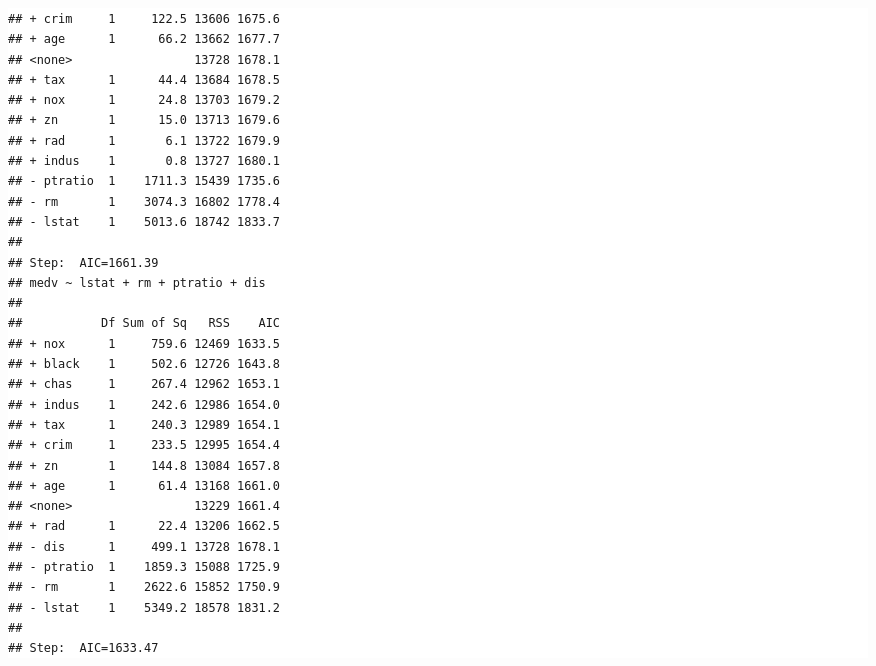     ## + crim     1     122.5 13606 1675.6
    ## + age      1      66.2 13662 1677.7
    ## <none>                 13728 1678.1
    ## + tax      1      44.4 13684 1678.5
    ## + nox      1      24.8 13703 1679.2
    ## + zn       1      15.0 13713 1679.6
    ## + rad      1       6.1 13722 1679.9
    ## + indus    1       0.8 13727 1680.1
    ## - ptratio  1    1711.3 15439 1735.6
    ## - rm       1    3074.3 16802 1778.4
    ## - lstat    1    5013.6 18742 1833.7
    ## 
    ## Step:  AIC=1661.39
    ## medv ~ lstat + rm + ptratio + dis
    ## 
    ##           Df Sum of Sq   RSS    AIC
    ## + nox      1     759.6 12469 1633.5
    ## + black    1     502.6 12726 1643.8
    ## + chas     1     267.4 12962 1653.1
    ## + indus    1     242.6 12986 1654.0
    ## + tax      1     240.3 12989 1654.1
    ## + crim     1     233.5 12995 1654.4
    ## + zn       1     144.8 13084 1657.8
    ## + age      1      61.4 13168 1661.0
    ## <none>                 13229 1661.4
    ## + rad      1      22.4 13206 1662.5
    ## - dis      1     499.1 13728 1678.1
    ## - ptratio  1    1859.3 15088 1725.9
    ## - rm       1    2622.6 15852 1750.9
    ## - lstat    1    5349.2 18578 1831.2
    ## 
    ## Step:  AIC=1633.47